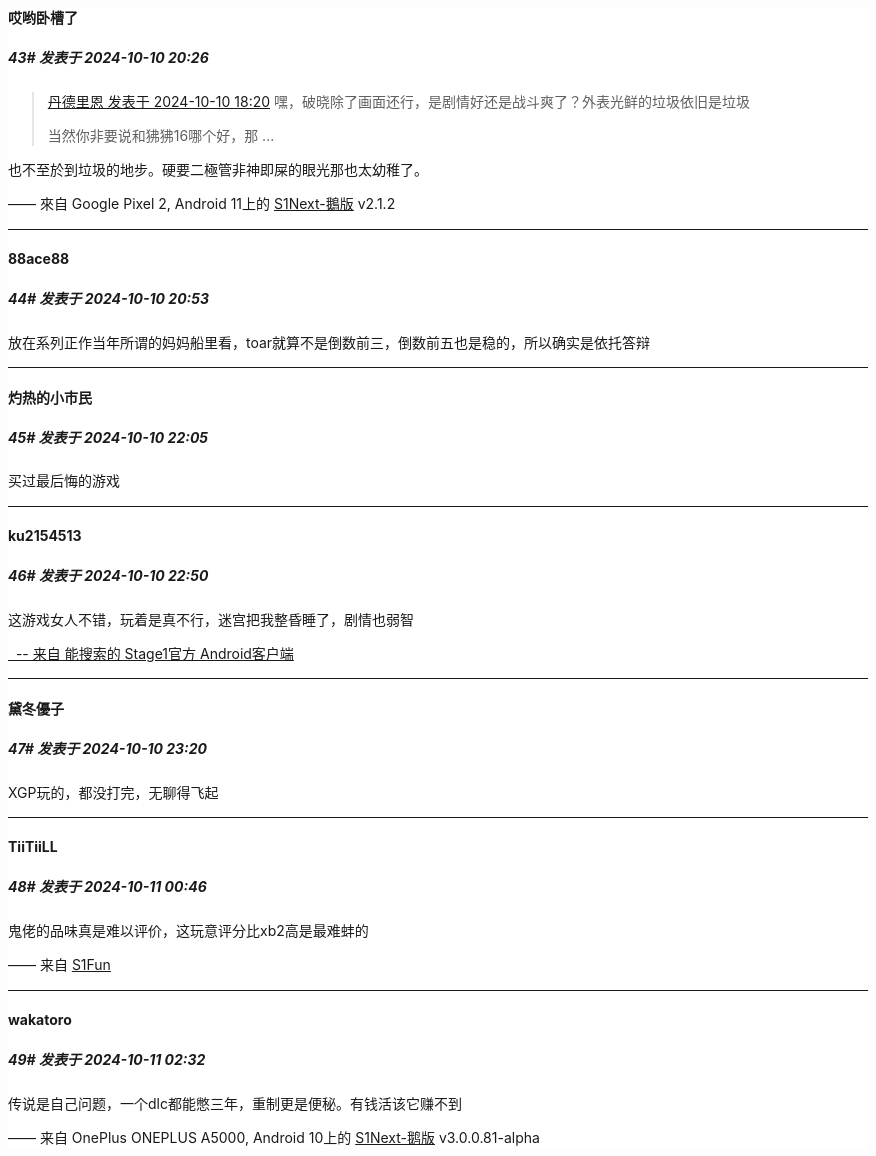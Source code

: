 ####  哎哟卧槽了  
##### 43#       发表于 2024-10-10 20:26

<blockquote><a href="httphttps://bbs.saraba1st.com/2b/forum.php?mod=redirect&amp;goto=findpost&amp;pid=66418352&amp;ptid=2202614" target="_blank">丹德里恩 发表于 2024-10-10 18:20</a>
嘿，破晓除了画面还行，是剧情好还是战斗爽了？外表光鲜的垃圾依旧是垃圾

当然你非要说和狒狒16哪个好，那 ...</blockquote>
也不至於到垃圾的地步。硬要二極管非神即屎的眼光那也太幼稚了。

—— 來自 Google Pixel 2, Android 11上的 [S1Next-鵝版](https://github.com/ykrank/S1-Next/releases) v2.1.2


*****

####  88ace88  
##### 44#       发表于 2024-10-10 20:53

放在系列正作当年所谓的妈妈船里看，toar就算不是倒数前三，倒数前五也是稳的，所以确实是依托答辩


*****

####  灼热的小市民  
##### 45#       发表于 2024-10-10 22:05

买过最后悔的游戏


*****

####  ku2154513  
##### 46#       发表于 2024-10-10 22:50

这游戏女人不错，玩着是真不行，迷宫把我整昏睡了，剧情也弱智

[  -- 来自 能搜索的 Stage1官方 Android客户端](https://www.coolapk.com/apk/140634)


*****

####  黛冬優子  
##### 47#       发表于 2024-10-10 23:20

XGP玩的，都没打完，无聊得飞起


*****

####  TiiTiiLL  
##### 48#       发表于 2024-10-11 00:46

鬼佬的品味真是难以评价，这玩意评分比xb2高是最难蚌的

—— 来自 [S1Fun](https://s1fun.koalcat.com)


*****

####  wakatoro  
##### 49#       发表于 2024-10-11 02:32

传说是自己问题，一个dlc都能憋三年，重制更是便秘。有钱活该它赚不到

—— 来自 OnePlus ONEPLUS A5000, Android 10上的 [S1Next-鹅版](https://github.com/ykrank/S1-Next/releases) v3.0.0.81-alpha

